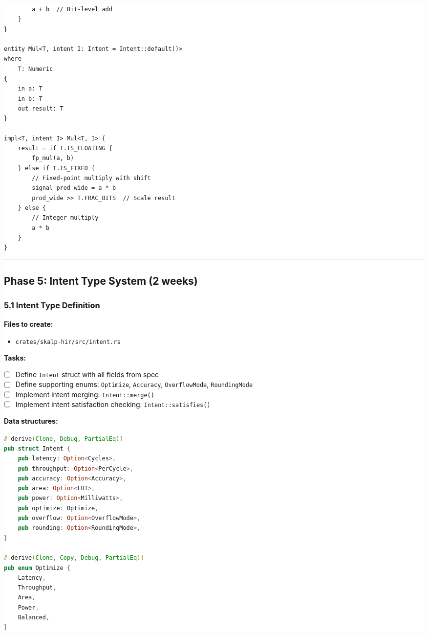 ```skalp
        a + b  // Bit-level add
    }
}

entity Mul<T, intent I: Intent = Intent::default()>
where
    T: Numeric
{
    in a: T
    in b: T
    out result: T
}

impl<T, intent I> Mul<T, I> {
    result = if T.IS_FLOATING {
        fp_mul(a, b)
    } else if T.IS_FIXED {
        // Fixed-point multiply with shift
        signal prod_wide = a * b
        prod_wide >> T.FRAC_BITS  // Scale result
    } else {
        // Integer multiply
        a * b
    }
}
```

---

## Phase 5: Intent Type System (2 weeks)

### 5.1 Intent Type Definition

**Files to create:**
- `crates/skalp-hir/src/intent.rs`

**Tasks:**
- [ ] Define `Intent` struct with all fields from spec
- [ ] Define supporting enums: `Optimize`, `Accuracy`, `OverflowMode`, `RoundingMode`
- [ ] Implement intent merging: `Intent::merge()`
- [ ] Implement intent satisfaction checking: `Intent::satisfies()`

**Data structures:**
```rust
#[derive(Clone, Debug, PartialEq)]
pub struct Intent {
    pub latency: Option<Cycles>,
    pub throughput: Option<PerCycle>,
    pub accuracy: Option<Accuracy>,
    pub area: Option<LUT>,
    pub power: Option<Milliwatts>,
    pub optimize: Optimize,
    pub overflow: Option<OverflowMode>,
    pub rounding: Option<RoundingMode>,
}

#[derive(Clone, Copy, Debug, PartialEq)]
pub enum Optimize {
    Latency,
    Throughput,
    Area,
    Power,
    Balanced,
}
```